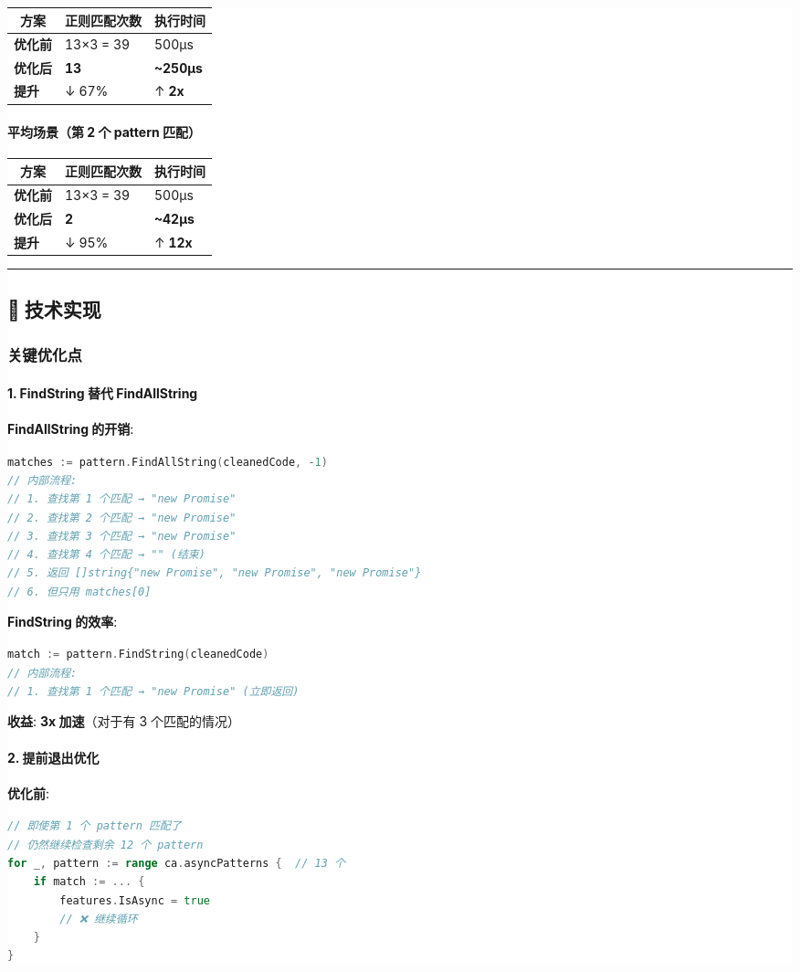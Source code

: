 | 方案 | 正则匹配次数 | 执行时间 |
|------|--------------|----------|
| **优化前** | 13×3 = 39 | 500μs |
| **优化后** | **13** | **~250μs** |
| **提升** | ↓ 67% | ↑ **2x** |

#### 平均场景（第 2 个 pattern 匹配）

| 方案 | 正则匹配次数 | 执行时间 |
|------|--------------|----------|
| **优化前** | 13×3 = 39 | 500μs |
| **优化后** | **2** | **~42μs** |
| **提升** | ↓ 95% | ↑ **12x** |

---

## 🔧 技术实现

### 关键优化点

#### 1. FindString 替代 FindAllString

**FindAllString 的开销**:
```go
matches := pattern.FindAllString(cleanedCode, -1)
// 内部流程:
// 1. 查找第 1 个匹配 → "new Promise"
// 2. 查找第 2 个匹配 → "new Promise"
// 3. 查找第 3 个匹配 → "new Promise"
// 4. 查找第 4 个匹配 → "" (结束)
// 5. 返回 []string{"new Promise", "new Promise", "new Promise"}
// 6. 但只用 matches[0]
```

**FindString 的效率**:
```go
match := pattern.FindString(cleanedCode)
// 内部流程:
// 1. 查找第 1 个匹配 → "new Promise" (立即返回)
```

**收益**: **3x 加速**（对于有 3 个匹配的情况）

#### 2. 提前退出优化

**优化前**:
```go
// 即使第 1 个 pattern 匹配了
// 仍然继续检查剩余 12 个 pattern
for _, pattern := range ca.asyncPatterns {  // 13 个
    if match := ... {
        features.IsAsync = true
        // ❌ 继续循环
    }
}
```
